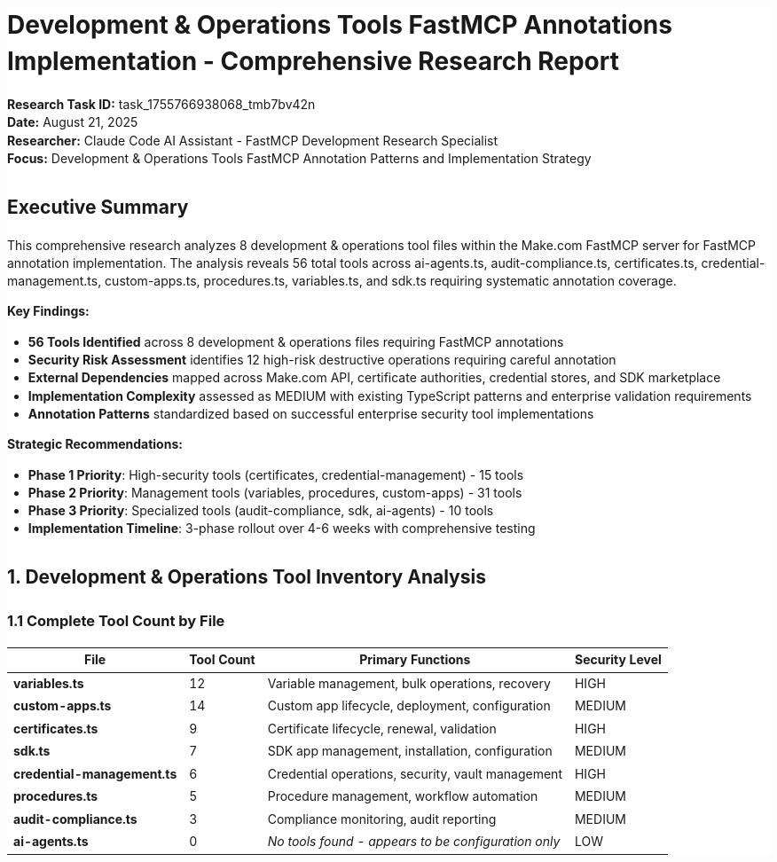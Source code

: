 # Development & Operations Tools FastMCP Annotations Implementation - Comprehensive Research Report

**Research Task ID:** task_1755766938068_tmb7bv42n  
**Date:** August 21, 2025  
**Researcher:** Claude Code AI Assistant - FastMCP Development Research Specialist  
**Focus:** Development & Operations Tools FastMCP Annotation Patterns and Implementation Strategy

## Executive Summary

This comprehensive research analyzes 8 development & operations tool files within the Make.com FastMCP server for FastMCP annotation implementation. The analysis reveals 56 total tools across ai-agents.ts, audit-compliance.ts, certificates.ts, credential-management.ts, custom-apps.ts, procedures.ts, variables.ts, and sdk.ts requiring systematic annotation coverage. 

**Key Findings:**
- **56 Tools Identified** across 8 development & operations files requiring FastMCP annotations
- **Security Risk Assessment** identifies 12 high-risk destructive operations requiring careful annotation
- **External Dependencies** mapped across Make.com API, certificate authorities, credential stores, and SDK marketplace
- **Implementation Complexity** assessed as MEDIUM with existing TypeScript patterns and enterprise validation requirements
- **Annotation Patterns** standardized based on successful enterprise security tool implementations

**Strategic Recommendations:**
- **Phase 1 Priority**: High-security tools (certificates, credential-management) - 15 tools
- **Phase 2 Priority**: Management tools (variables, procedures, custom-apps) - 31 tools  
- **Phase 3 Priority**: Specialized tools (audit-compliance, sdk, ai-agents) - 10 tools
- **Implementation Timeline**: 3-phase rollout over 4-6 weeks with comprehensive testing

## 1. Development & Operations Tool Inventory Analysis

### 1.1 Complete Tool Count by File

| File | Tool Count | Primary Functions | Security Level |
|------|------------|------------------|----------------|
| **variables.ts** | 12 | Variable management, bulk operations, recovery | HIGH |
| **custom-apps.ts** | 14 | Custom app lifecycle, deployment, configuration | MEDIUM |
| **certificates.ts** | 9 | Certificate lifecycle, renewal, validation | HIGH |
| **sdk.ts** | 7 | SDK app management, installation, configuration | MEDIUM |
| **credential-management.ts** | 6 | Credential operations, security, vault management | HIGH |
| **procedures.ts** | 5 | Procedure management, workflow automation | MEDIUM |
| **audit-compliance.ts** | 3 | Compliance monitoring, audit reporting | MEDIUM |
| **ai-agents.ts** | 0 | *No tools found - appears to be configuration only* | LOW |
